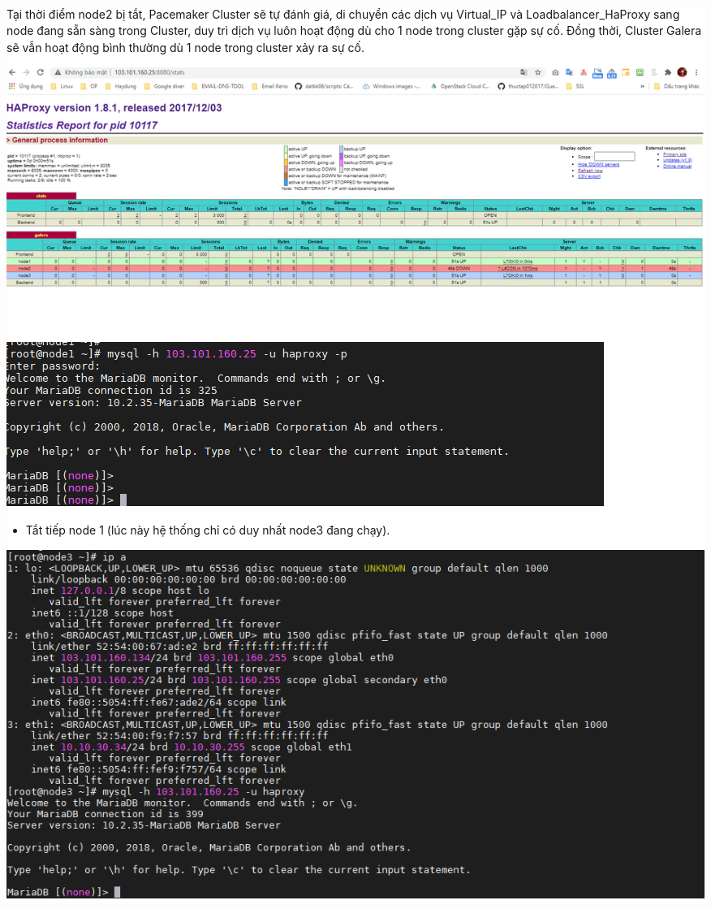 
Tại thời điểm node2 bị tắt, Pacemaker Cluster sẽ tự đánh giá, di chuyển các dịch vụ Virtual_IP và Loadbalancer_HaProxy sang node đang sẵn sàng trong Cluster, duy trì dịch vụ luôn hoạt động dù cho 1 node trong cluster gặp sự cố. Đồng thời, Cluster Galera sẽ vẫn hoạt động bình thường dù 1 node trong cluster xảy ra sự cố.

![](../images/haproxy-pamaker-cluster-galare-3-node-wp/Screenshot_743.png)

![](../images/haproxy-pamaker-cluster-galare-3-node-wp/Screenshot_744.png)


- Tắt tiếp node 1 (lúc này hệ thống chỉ có duy nhất node3 đang chạy).

![](../images/haproxy-pamaker-cluster-galare-3-node-wp/Screenshot_745.png)
